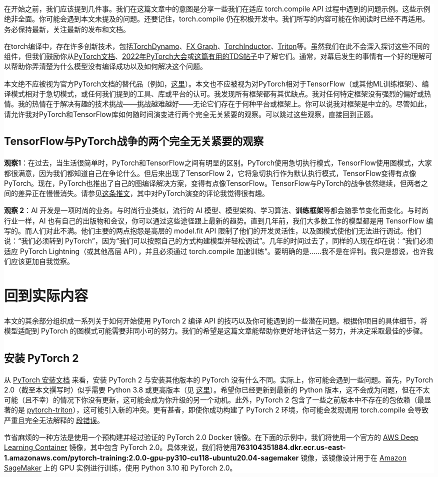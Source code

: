 在开始之前，我们应该提到几件事。我们在这篇文章中的意图是分享一些我们在适应 torch.compile API 过程中遇到的问题示例。这些示例绝非全面。你可能会遇到本文未提及的问题。还要记住，torch.compile 仍在积极开发中。我们所写的内容可能在你阅读时已经不再适用。务必保持最新，关注最新的发布和文档。

在torch编译中，存在许多创新技术，包括[TorchDynamo](https://github.com/pytorch/torchdynamo/tree/0b8aaf340dad4777a080ef24bf09623f1aa6f3dd)、[FX Graph](https://pytorch.org/docs/stable/fx.html)、[TorchInductor](https://dev-discuss.pytorch.org/t/torchinductor-a-pytorch-native-compiler-with-define-by-run-ir-and-symbolic-shapes/747)、[Triton](https://github.com/openai/triton)等。虽然我们在此不会深入探讨这些不同的组件，但我们鼓励你从[PyTorch文档](https://pytorch.org/get-started/pytorch-2.0/#technology-overview)、[2022年PyTorch大会](https://www.youtube.com/watch?v=vbtGZL7IrAw&ab_channel=PyTorch)或[这篇有用的TDS帖子](/how-pytorch-2-0-accelerates-deep-learning-with-operator-fusion-and-cpu-gpu-code-generation-35132a85bd26)中了解它们。通常，对幕后发生的事情有一个好的理解可以帮助你弄清楚为什么模型没有编译成功以及如何解决这个问题。

本文绝不应被视为官方PyTorch文档的替代品（例如，[这里](https://pytorch.org/get-started/pytorch-2.0/)）。本文也不应被视为对PyTorch相对于TensorFlow（或其他ML训练框架）、编译模式相对于急切模式，或任何我们提到的工具、库或平台的认可。我发现所有框架都有其优缺点。我对任何特定框架没有强烈的偏好或热情。我的热情在于解决有趣的技术挑战——挑战越难越好——无论它们存在于何种平台或框架上。你可以说我对框架是中立的。尽管如此，请允许我对PyTorch和TensorFlow库如何随时间演变进行两个完全无关紧要的观察。可以跳过这些观察，直接回到正题。

## TensorFlow与PyTorch战争的两个完全无关紧要的观察

**观察1**：在过去，当生活很简单时，PyTorch和TensorFlow之间有明显的区别。PyTorch使用急切执行模式，TensorFlow使用图模式，大家都很满意，因为我们都知道自己在争论什么。但后来出现了TensorFlow 2，它将急切执行作为默认执行模式，TensorFlow变得有点像PyTorch。现在，PyTorch也推出了自己的图编译解决方案，变得有点像TensorFlow。TensorFlow与PyTorch的战争依然继续，但两者之间的差异正在慢慢消失。请参见[这条推文](https://twitter.com/cHHillee/status/1601371638913638402?lang=en)，其中对PyTorch演变的评论我觉得很有趣。

**观察 2**：AI 开发是一项时尚的业务。与时尚行业类似，流行的 AI 模型、模型架构、学习算法、**训练框架**等都会随季节变化而变化。与时尚行业一样，AI 也有自己的出版物和会议，你可以通过这些途径跟上最新的趋势。直到几年前，我们大多数工作的模型都是用 TensorFlow 编写的。而人们对此不满。他们主要的两点抱怨是高层的 model.fit API 限制了他们的开发灵活性，以及图模式使他们无法进行调试。他们说：“我们必须转到 PyTorch”，因为“我们可以按照自己的方式构建模型并轻松调试”。几年的时间过去了，同样的人现在却在说：“我们必须适应 PyTorch Lightning（或其他高层 API），并且必须通过 torch.compile 加速训练”。要明确的是……我不是在评判。我只是想说，也许我们应该更加自我觉察。

# 回到实际内容

本文的其余部分组织成一系列关于如何开始使用 PyTorch 2 编译 API 的技巧以及你可能遇到的一些潜在问题。根据你项目的具体细节，将模型适配到 PyTorch 的图模式可能需要非同小可的努力。我们的希望是这篇文章能帮助你更好地评估这一努力，并决定采取最佳的步骤。

## 安装 PyTorch 2

从 [PyTorch 安装文档](https://pytorch.org/) 来看，安装 PyTorch 2 与安装其他版本的 PyTorch 没有什么不同。实际上，你可能会遇到一些问题。首先，PyTorch 2.0（截至本文撰写时）似乎需要 Python 3.8 或更高版本（见 [这里](https://pytorch.org/blog/pytorch-2.0-release/#deprecation-of-cuda-116-and-python-37-support-for-pytorch-20)）。希望你已经更新到最新的 Python 版本，这不会成为问题，但在不太可能（且不幸）的情况下你没有更新，这可能会成为你升级的另一个动机。此外，PyTorch 2 包含了一些之前版本中不存在的包依赖（最显著的是 [pytorch-triton](https://pypi.org/project/pytorch-triton/)），这可能引入新的冲突。更有甚者，即使你成功构建了 PyTorch 2 环境，你可能会发现调用 torch.compile 会导致严重且完全无法解释的 [段错误](https://discuss.pytorch.org/t/segmentation-fault-core-dumped-with-torch-compile/167835)。

节省麻烦的一种方法是使用一个预构建并经过验证的 PyTorch 2.0 Docker 镜像。在下面的示例中，我们将使用一个官方的 [AWS Deep Learning Container](https://github.com/aws/deep-learning-containers) 镜像，其中包含 PyTorch 2.0。具体来说，我们将使用**763104351884.dkr.ecr.us-east-1.amazonaws.com/pytorch-training:2.0.0-gpu-py310-cu118-ubuntu20.04-sagemaker** 镜像，该镜像设计用于在 [Amazon SageMaker](https://aws.amazon.com/pm/sagemaker/?trk=ps_a134p000007BxdvAAC&trkCampaign=acq_paid_search_brand&sc_channel=PS&sc_campaign=acquisition_IL&sc_publisher=Google&sc_category=Machine+Learning&sc_country=IL&sc_geo=EMEA&sc_outcome=acq&sc_detail=amazon+sagemaker&sc_content=Sagemaker_e&sc_matchtype=e&sc_segment=532435490322&sc_medium=ACQ-P%7CPS-GO%7CBrand%7CDesktop%7CSU%7CMachine+Learning%7CSagemaker%7CIL%7CEN%7CText&s_kwcid=AL%214422%213%21532435490322%21e%21%21g%21%21amazon+sagemaker&ef_id=Cj0KCQiAhMOMBhDhARIsAPVml-HxIwfeABmnxXbZ9ia_5DV_TckDGpMSH2mFhSpu8jrCgntII8hcHB4aAuhfEALw_wcB%3AG%3As) 上的 GPU 实例进行训练，使用 Python 3.10 和 PyTorch 2.0。
